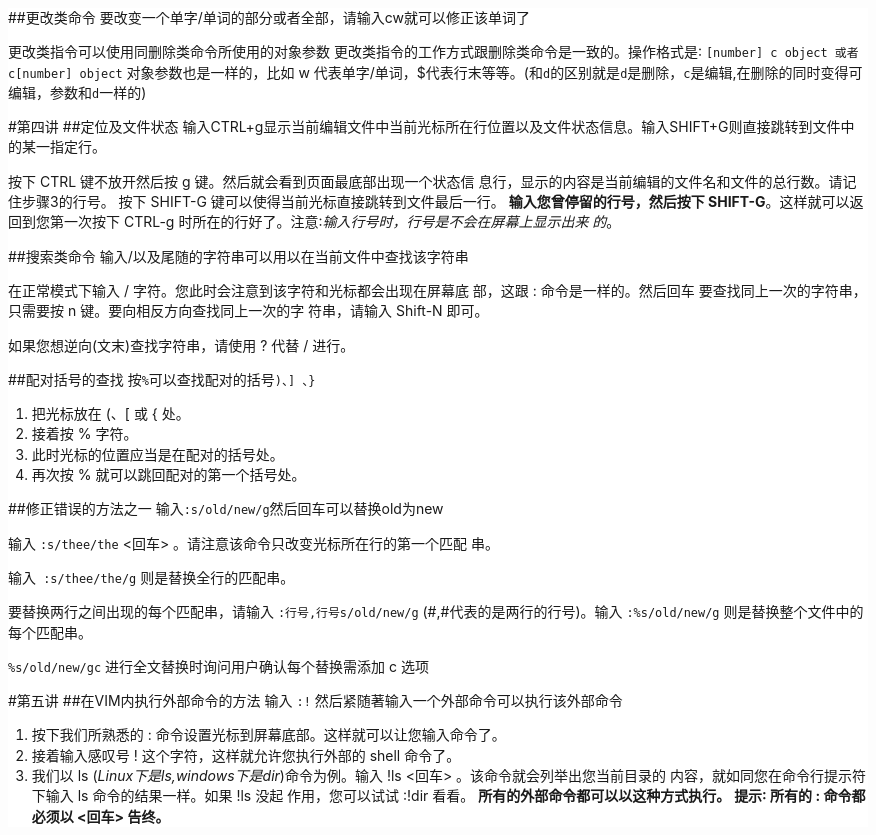 ##更改类命令
要改变一个单字/单词的部分或者全部，请输入cw就可以修正该单词了

更改类指令可以使用同删除类命令所使用的对象参数
更改类指令的工作方式跟删除类命令是一致的。操作格式是∶
`[number] c object 或者 c[number] object`
对象参数也是一样的，比如 w 代表单字/单词，$代表行末等等。(和`d`的区别就是`d`是删除，`c`是编辑,在删除的同时变得可编辑，参数和`d`一样的)

#第四讲
##定位及文件状态
输入CTRL+g显示当前编辑文件中当前光标所在行位置以及文件状态信息。输入SHIFT+G则直接跳转到文件中的某一指定行。  

按下 CTRL 键不放开然后按 g 键。然后就会看到页面最底部出现一个状态信
息行，显示的内容是当前编辑的文件名和文件的总行数。请记住步骤3的行号。
按下 SHIFT-G 键可以使得当前光标直接跳转到文件最后一行。
**输入您曾停留的行号，然后按下 SHIFT-G**。这样就可以返回到您第一次按下
CTRL-g 时所在的行好了。注意∶*输入行号时，行号是不会在屏幕上显示出来
的*。


##搜索类命令
输入/以及尾随的字符串可以用以在当前文件中查找该字符串  

 在正常模式下输入 / 字符。您此时会注意到该字符和光标都会出现在屏幕底
部，这跟 : 命令是一样的。然后回车
要查找同上一次的字符串，只需要按 n 键。要向相反方向查找同上一次的字
符串，请输入 Shift-N 即可。

如果您想逆向(文末)查找字符串，请使用 ? 代替 / 进行。

##配对括号的查找
按`%`可以查找配对的括号`)、] 、}`
1. 把光标放在 (、[ 或 { 处。
2. 接着按 % 字符。
3. 此时光标的位置应当是在配对的括号处。
4. 再次按 % 就可以跳回配对的第一个括号处。  

##修正错误的方法之一
输入`:s/old/new/g`然后回车可以替换old为new

输入 `:s/thee/the` <回车> 。请注意该命令只改变光标所在行的第一个匹配
串。

输入` :s/thee/the/g` 则是替换全行的匹配串。

要替换两行之间出现的每个匹配串，请输入 `:行号,行号s/old/new/g` (#,#代表的是两行的行号)。输入 `:%s/old/new/g` 则是替换整个文件中的每个匹配串。

`%s/old/new/gc` 进行全文替换时询问用户确认每个替换需添加 c 选项

#第五讲
##在VIM内执行外部命令的方法
输入 `:!` 然后紧随著输入一个外部命令可以执行该外部命令
1. 按下我们所熟悉的 : 命令设置光标到屏幕底部。这样就可以让您输入命令了。
2. 接着输入感叹号 ! 这个字符，这样就允许您执行外部的 shell 命令了。
3. 我们以 ls (_Linux下是ls,windows下是dir_)命令为例。输入 !ls <回车> 。该命令就会列举出您当前目录的
内容，就如同您在命令行提示符下输入 ls 命令的结果一样。如果 !ls 没起
作用，您可以试试 :!dir 看看。
**所有的外部命令都可以以这种方式执行。**
**提示∶ 所有的 : 命令都必须以 <回车> 告终。**
